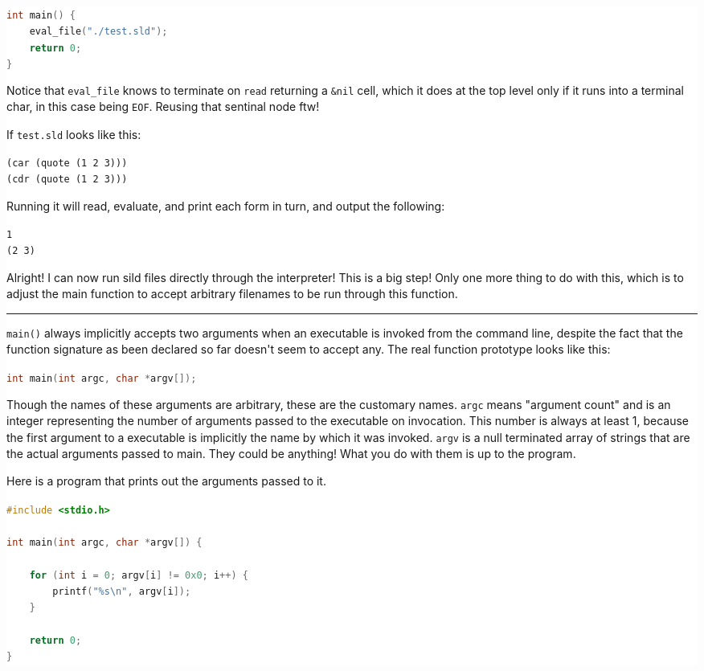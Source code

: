 ```c
int main() {
    eval_file("./test.sld");
    return 0;
}
```

Notice that `eval_file` knows to terminate on `read` returning a `&nil` cell,
which it does at the top level only if it runs into a terminal char, in this
case being `EOF`. Reusing that sentinal node ftw!

If `test.sld` looks like this:

```
(car (quote (1 2 3)))
(cdr (quote (1 2 3)))
```

Running it will read, evaluate, and print each form in turn, and output the following:

```
1
(2 3)
```

Alright! I can now run sild files directly through the interpreter! This is a
big step! Only one more thing to do with this, which is to adjust the main
function to accept arbitrary filenames to be run through this function.

<hr>

`main()` always implicitly accepts two arguments when an executable is invoked
from the command line, despite the fact that the function signature as been
declared so far doesn't seem to accept any. The real function prototype looks like this:

```c
int main(int argc, char *argv[]);
```

Though the names of these arguments are arbitrary, these are the customary
names. `argc` means "argument count" and is an integer representing the number
of arguments passed to the executable on invocation. This number is always at
least 1, because the first argument to a executable is implicitly the name by
which it was invoked. `argv` is a null terminated array of strings that are the
actual arguments passed to main. They could be anything! What you do with them
is up to the program.

Here is a program that prints out the arguments passed to it.

```c
#include <stdio.h>

int main(int argc, char *argv[]) {

    for (int i = 0; argv[i] != 0x0; i++) {
        printf("%s\n", argv[i]);
    }

    return 0;
}
```
